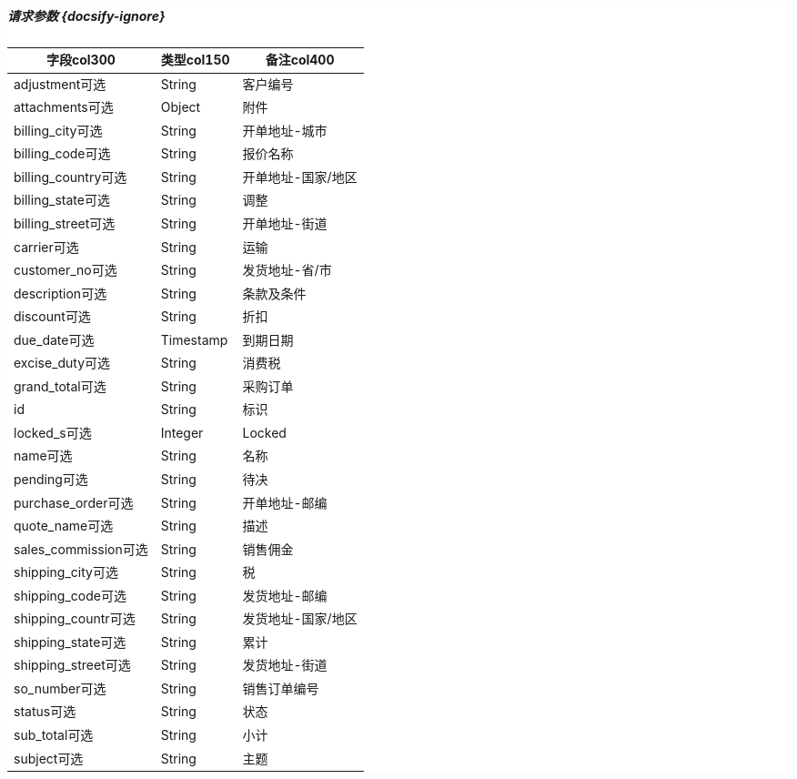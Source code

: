 

##### 请求参数 {docsify-ignore}
|字段col300|类型col150|备注col400|
|---|---|----|
|<el-row justify="space-between"><el-col :span="20">adjustment</el-col><el-col :span="4" style="text-align:right"><el-text size="small" type="success">可选</el-text></el-col> </el-row>|String|客户编号|
|<el-row justify="space-between"><el-col :span="20">attachments</el-col><el-col :span="4" style="text-align:right"><el-text size="small" type="success">可选</el-text></el-col> </el-row>|Object|附件|
|<el-row justify="space-between"><el-col :span="20">billing_city</el-col><el-col :span="4" style="text-align:right"><el-text size="small" type="success">可选</el-text></el-col> </el-row>|String|开单地址-城市|
|<el-row justify="space-between"><el-col :span="20">billing_code</el-col><el-col :span="4" style="text-align:right"><el-text size="small" type="success">可选</el-text></el-col> </el-row>|String|报价名称|
|<el-row justify="space-between"><el-col :span="20">billing_country</el-col><el-col :span="4" style="text-align:right"><el-text size="small" type="success">可选</el-text></el-col> </el-row>|String|开单地址-国家/地区|
|<el-row justify="space-between"><el-col :span="20">billing_state</el-col><el-col :span="4" style="text-align:right"><el-text size="small" type="success">可选</el-text></el-col> </el-row>|String|调整|
|<el-row justify="space-between"><el-col :span="20">billing_street</el-col><el-col :span="4" style="text-align:right"><el-text size="small" type="success">可选</el-text></el-col> </el-row>|String|开单地址-街道|
|<el-row justify="space-between"><el-col :span="20">carrier</el-col><el-col :span="4" style="text-align:right"><el-text size="small" type="success">可选</el-text></el-col> </el-row>|String|运输|
|<el-row justify="space-between"><el-col :span="20">customer_no</el-col><el-col :span="4" style="text-align:right"><el-text size="small" type="success">可选</el-text></el-col> </el-row>|String|发货地址-省/市|
|<el-row justify="space-between"><el-col :span="20">description</el-col><el-col :span="4" style="text-align:right"><el-text size="small" type="success">可选</el-text></el-col> </el-row>|String|条款及条件|
|<el-row justify="space-between"><el-col :span="20">discount</el-col><el-col :span="4" style="text-align:right"><el-text size="small" type="success">可选</el-text></el-col> </el-row>|String|折扣|
|<el-row justify="space-between"><el-col :span="20">due_date</el-col><el-col :span="4" style="text-align:right"><el-text size="small" type="success">可选</el-text></el-col> </el-row>|Timestamp|到期日期|
|<el-row justify="space-between"><el-col :span="20">excise_duty</el-col><el-col :span="4" style="text-align:right"><el-text size="small" type="success">可选</el-text></el-col> </el-row>|String|消费税|
|<el-row justify="space-between"><el-col :span="20">grand_total</el-col><el-col :span="4" style="text-align:right"><el-text size="small" type="success">可选</el-text></el-col> </el-row>|String|采购订单|
|<el-row justify="space-between"><el-col :span="20">id</el-col><el-col :span="4" style="text-align:right"></el-col> </el-row>|String|标识|
|<el-row justify="space-between"><el-col :span="20">locked_s</el-col><el-col :span="4" style="text-align:right"><el-text size="small" type="success">可选</el-text></el-col> </el-row>|Integer|Locked|
|<el-row justify="space-between"><el-col :span="20">name</el-col><el-col :span="4" style="text-align:right"><el-text size="small" type="success">可选</el-text></el-col> </el-row>|String|名称|
|<el-row justify="space-between"><el-col :span="20">pending</el-col><el-col :span="4" style="text-align:right"><el-text size="small" type="success">可选</el-text></el-col> </el-row>|String|待决|
|<el-row justify="space-between"><el-col :span="20">purchase_order</el-col><el-col :span="4" style="text-align:right"><el-text size="small" type="success">可选</el-text></el-col> </el-row>|String|开单地址-邮编|
|<el-row justify="space-between"><el-col :span="20">quote_name</el-col><el-col :span="4" style="text-align:right"><el-text size="small" type="success">可选</el-text></el-col> </el-row>|String|描述|
|<el-row justify="space-between"><el-col :span="20">sales_commission</el-col><el-col :span="4" style="text-align:right"><el-text size="small" type="success">可选</el-text></el-col> </el-row>|String|销售佣金|
|<el-row justify="space-between"><el-col :span="20">shipping_city</el-col><el-col :span="4" style="text-align:right"><el-text size="small" type="success">可选</el-text></el-col> </el-row>|String|税|
|<el-row justify="space-between"><el-col :span="20">shipping_code</el-col><el-col :span="4" style="text-align:right"><el-text size="small" type="success">可选</el-text></el-col> </el-row>|String|发货地址-邮编|
|<el-row justify="space-between"><el-col :span="20">shipping_countr</el-col><el-col :span="4" style="text-align:right"><el-text size="small" type="success">可选</el-text></el-col> </el-row>|String|发货地址-国家/地区|
|<el-row justify="space-between"><el-col :span="20">shipping_state</el-col><el-col :span="4" style="text-align:right"><el-text size="small" type="success">可选</el-text></el-col> </el-row>|String|累计|
|<el-row justify="space-between"><el-col :span="20">shipping_street</el-col><el-col :span="4" style="text-align:right"><el-text size="small" type="success">可选</el-text></el-col> </el-row>|String|发货地址-街道|
|<el-row justify="space-between"><el-col :span="20">so_number</el-col><el-col :span="4" style="text-align:right"><el-text size="small" type="success">可选</el-text></el-col> </el-row>|String|销售订单编号|
|<el-row justify="space-between"><el-col :span="20">status</el-col><el-col :span="4" style="text-align:right"><el-text size="small" type="success">可选</el-text></el-col> </el-row>|String|状态|
|<el-row justify="space-between"><el-col :span="20">sub_total</el-col><el-col :span="4" style="text-align:right"><el-text size="small" type="success">可选</el-text></el-col> </el-row>|String|小计|
|<el-row justify="space-between"><el-col :span="20">subject</el-col><el-col :span="4" style="text-align:right"><el-text size="small" type="success">可选</el-text></el-col> </el-row>|String|主题|